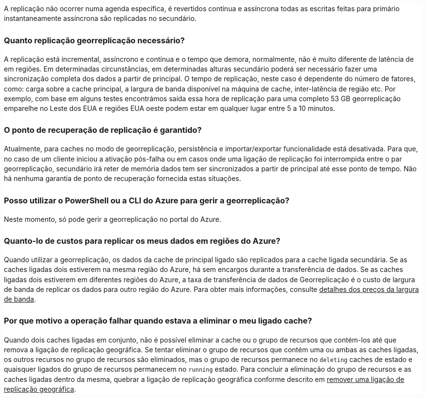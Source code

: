 A replicação não ocorrer numa agenda específica, é revertidos contínua e assíncrona todas as escritas feitas para primário instantaneamente assíncrona são replicadas no secundário.

### <a name="how-long-does-geo-replication-replication-take"></a>Quanto replicação georreplicação necessário?

A replicação está incremental, assíncrono e contínua e o tempo que demora, normalmente, não é muito diferente de latência de em regiões. Em determinadas circunstâncias, em determinadas alturas secundário poderá ser necessário fazer uma sincronização completa dos dados a partir de principal. O tempo de replicação, neste caso é dependente do número de fatores, como: carga sobre a cache principal, a largura de banda disponível na máquina de cache, inter-latência de região etc. Por exemplo, com base em alguns testes encontrámos saída essa hora de replicação para uma completo 53 GB georreplicação emparelhe no Leste dos EUA e regiões EUA oeste podem estar em qualquer lugar entre 5 a 10 minutos.

### <a name="is-the-replication-recovery-point-guaranteed"></a>O ponto de recuperação de replicação é garantido?

Atualmente, para caches no modo de georreplicação, persistência e importar/exportar funcionalidade está desativada. Para que, no caso de um cliente iniciou a ativação pós-falha ou em casos onde uma ligação de replicação foi interrompida entre o par georreplicação, secundário irá reter de memória dados tem ser sincronizados a partir de principal até esse ponto de tempo. Não há nenhuma garantia de ponto de recuperação fornecida estas situações.

### <a name="can-i-use-powershell-or-azure-cli-to-manage-geo-replication"></a>Posso utilizar o PowerShell ou a CLI do Azure para gerir a georreplicação?

Neste momento, só pode gerir a georreplicação no portal do Azure.

### <a name="how-much-does-it-cost-to-replicate-my-data-across-azure-regions"></a>Quanto-lo de custos para replicar os meus dados em regiões do Azure?

Quando utilizar a georreplicação, os dados da cache de principal ligado são replicados para a cache ligada secundária. Se as caches ligadas dois estiverem na mesma região do Azure, há sem encargos durante a transferência de dados. Se as caches ligadas dois estiverem em diferentes regiões do Azure, a taxa de transferência de dados de Georreplicação é o custo de largura de banda de replicar os dados para outro região do Azure. Para obter mais informações, consulte [detalhes dos preços da largura de banda](https://azure.microsoft.com/pricing/details/bandwidth/).

### <a name="why-did-the-operation-fail-when-i-tried-to-delete-my-linked-cache"></a>Por que motivo a operação falhar quando estava a eliminar o meu ligado cache?

Quando dois caches ligadas em conjunto, não é possível eliminar a cache ou o grupo de recursos que contém-los até que remova a ligação de replicação geográfica. Se tentar eliminar o grupo de recursos que contém uma ou ambas as caches ligadas, os outros recursos no grupo de recursos são eliminados, mas o grupo de recursos permanece no `deleting` caches de estado e quaisquer ligados do grupo de recursos permanecem no `running` estado. Para concluir a eliminação do grupo de recursos e as caches ligadas dentro da mesma, quebrar a ligação de replicação geográfica conforme descrito em [remover uma ligação de replicação geográfica](#remove-a-geo-replication-link).
